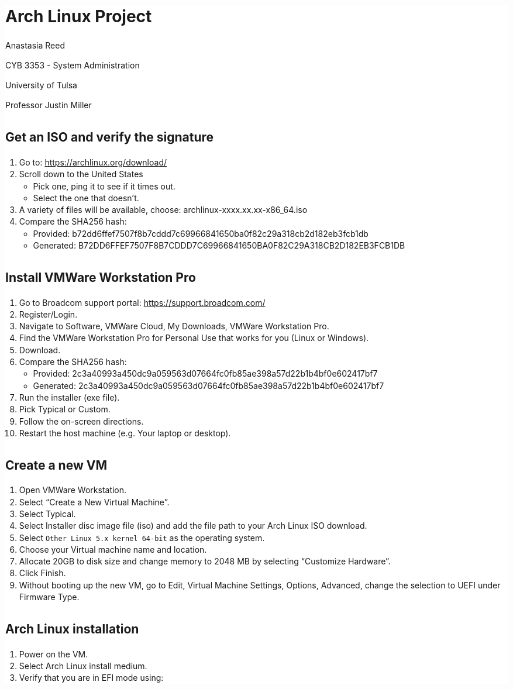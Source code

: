 # Arch Linux Project

Anastasia Reed

CYB 3353 - System Administration

University of Tulsa

Professor Justin Miller


## Get an ISO and verify the signature
1. Go to: https://archlinux.org/download/
2. Scroll down to the United States
    - Pick one, ping it to see if it times out.
    - Select the one that doesn’t.
3.	A variety of files will be available, choose: archlinux-xxxx.xx.xx-x86_64.iso
4. Compare the SHA256 hash:
   - Provided: b72dd6ffef7507f8b7cddd7c69966841650ba0f82c29a318cb2d182eb3fcb1db
   - Generated: B72DD6FFEF7507F8B7CDDD7C69966841650BA0F82C29A318CB2D182EB3FCB1DB

## Install VMWare Workstation Pro
1.	Go to Broadcom support portal: https://support.broadcom.com/
2.	Register/Login.
3.	Navigate to Software, VMWare Cloud, My Downloads, VMWare Workstation Pro.
4.	Find the VMWare Workstation Pro for Personal Use that works for you (Linux or Windows).
5.	Download.
6.  Compare the SHA256 hash:
    - Provided: 2c3a40993a450dc9a059563d07664fc0fb85ae398a57d22b1b4bf0e602417bf7
    - Generated: 2c3a40993a450dc9a059563d07664fc0fb85ae398a57d22b1b4bf0e602417bf7
7.	Run the installer (exe file).
8.	Pick Typical or Custom.
9.	Follow the on-screen directions.
10.	Restart the host machine (e.g. Your laptop or desktop).

## Create a new VM
1.	Open VMWare Workstation.
2.	Select “Create a New Virtual Machine”.
3.	Select Typical.
4.	Select Installer disc image file (iso) and add the file path to your Arch Linux ISO download.
5.	Select `Other Linux 5.x kernel 64-bit` as the operating system.
6.	Choose your Virtual machine name and location.
7.	Allocate 20GB to disk size and change memory to 2048 MB by selecting “Customize Hardware”.
8.	Click Finish.
9.	Without booting up the new VM, go to Edit, Virtual Machine Settings, Options, Advanced, change the selection to UEFI under Firmware Type.

## Arch Linux installation
1.	Power on the VM.
2.	Select Arch Linux install medium.
3.	Verify that you are in EFI mode using:
